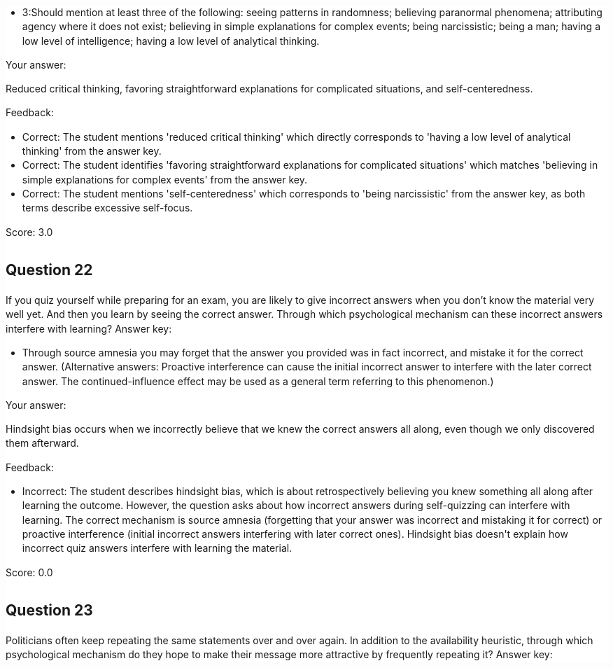 - 3:Should mention at least three of the following: seeing patterns in randomness; believing paranormal phenomena; attributing agency where it does not exist; believing in simple explanations for complex events; being narcissistic; being a man; having a low level of intelligence; having a low level of analytical thinking.

Your answer:

Reduced critical thinking, favoring straightforward explanations for complicated situations, and self-centeredness.

Feedback:

- Correct: The student mentions 'reduced critical thinking' which directly corresponds to 'having a low level of analytical thinking' from the answer key.
- Correct: The student identifies 'favoring straightforward explanations for complicated situations' which matches 'believing in simple explanations for complex events' from the answer key.
- Correct: The student mentions 'self-centeredness' which corresponds to 'being narcissistic' from the answer key, as both terms describe excessive self-focus.

Score: 3.0

## Question 22
            
If you quiz yourself while preparing for an exam, you are likely to give incorrect answers when you don’t know the material very well yet. And then you learn by seeing the correct answer. Through which psychological mechanism can these incorrect answers interfere with learning?
Answer key:

- Through source amnesia you may forget that the answer you provided was in fact incorrect, and mistake it for the correct answer. (Alternative answers: Proactive interference can cause the initial incorrect answer to interfere with the later correct answer. The continued-influence effect may be used as a general term referring to this phenomenon.)

Your answer:

Hindsight bias occurs when we incorrectly believe that we knew the correct answers all along, even though we only discovered them afterward.

Feedback:

- Incorrect: The student describes hindsight bias, which is about retrospectively believing you knew something all along after learning the outcome. However, the question asks about how incorrect answers during self-quizzing can interfere with learning. The correct mechanism is source amnesia (forgetting that your answer was incorrect and mistaking it for correct) or proactive interference (initial incorrect answers interfering with later correct ones). Hindsight bias doesn't explain how incorrect quiz answers interfere with learning the material.

Score: 0.0

## Question 23
            
Politicians often keep repeating the same statements over and over again. In addition to the availability heuristic, through which psychological mechanism do they hope to make their message more attractive by frequently repeating it?
Answer key:
